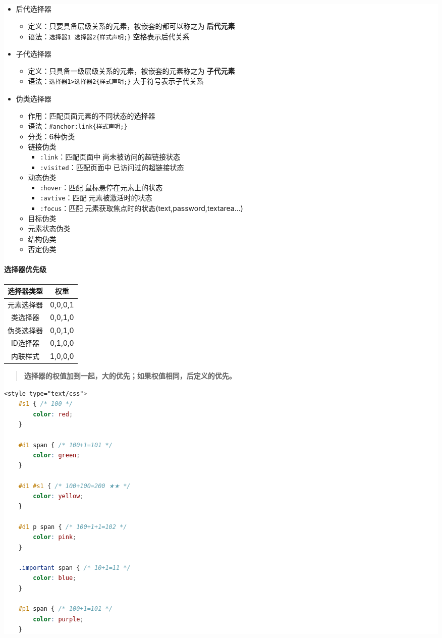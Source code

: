 - 后代选择器
  - 定义：只要具备层级关系的元素，被嵌套的都可以称之为 **后代元素** 
  - 语法：`选择器1 选择器2{样式声明;}` 空格表示后代关系


- 子代选择器
  - 定义：只具备一级层级关系的元素，被嵌套的元素称之为 **子代元素** 
  - 语法：`选择器1>选择器2{样式声明;}` 大于符号表示子代关系

- 伪类选择器
  - 作用：匹配页面元素的不同状态的选择器
  - 语法：`#anchor:link{样式声明;}`
  - 分类：6种伪类
  - 链接伪类
    - `:link`：匹配页面中 尚未被访问的超链接状态
    - `:visited`：匹配页面中 已访问过的超链接状态
  - 动态伪类
    - `:hover`：匹配 鼠标悬停在元素上的状态
    - `:avtive`：匹配 元素被激活时的状态
    - `:focus`：匹配 元素获取焦点时的状态(text,password,textarea...)
  - 目标伪类
  - 元素状态伪类
  - 结构伪类
  - 否定伪类

#### 选择器优先级

| 选择器类型    |   权重  |
| :----:        |  :----: |
| 元素选择器    | 0,0,0,1 |
| 类选择器      | 0,0,1,0 |
| 伪类选择器    | 0,0,1,0 |
| ID选择器      | 0,1,0,0 |
| 内联样式      | 1,0,0,0 |

> **选择器的权值加到一起，大的优先；如果权值相同，后定义的优先。**

```css
<style type="text/css">
    #s1 { /* 100 */
        color: red;
    }

    #d1 span { /* 100+1=101 */
        color: green;
    }

    #d1 #s1 { /* 100+100=200 ★★ */
        color: yellow;
    }

    #d1 p span { /* 100+1+1=102 */
        color: pink;
    }

    .important span { /* 10+1=11 */
        color: blue;
    }

    #p1 span { /* 100+1=101 */
        color: purple;
    }

```